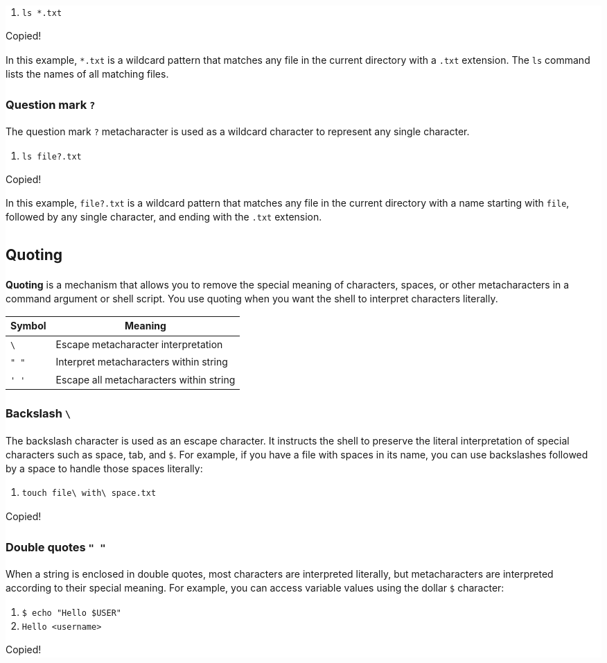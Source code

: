 1. `ls *.txt`

Copied!

In this example, `*.txt` is a wildcard pattern that matches any file in the current directory with a `.txt` extension. The `ls` command lists the names of all matching files.

### Question mark `?`

The question mark `?` metacharacter is used as a wildcard character to represent any single character.


1. `ls file?.txt`

Copied!

In this example, `file?.txt` is a wildcard pattern that matches any file in the current directory with a name starting with `file`, followed by any single character, and ending with the `.txt` extension.

## Quoting

**Quoting** is a mechanism that allows you to remove the special meaning of characters, spaces, or other metacharacters in a command argument or shell script. You use quoting when you want the shell to interpret characters literally.

|Symbol|Meaning|
|---|---|
|`\`|Escape metacharacter interpretation|
|`" "`|Interpret metacharacters within string|
|`' '`|Escape all metacharacters within string|

### Backslash `\`

The backslash character is used as an escape character. It instructs the shell to preserve the literal interpretation of special characters such as space, tab, and `$`. For example, if you have a file with spaces in its name, you can use backslashes followed by a space to handle those spaces literally:

1. `touch file\ with\ space.txt`

Copied!

### Double quotes `" "`

When a string is enclosed in double quotes, most characters are interpreted literally, but metacharacters are interpreted according to their special meaning. For example, you can access variable values using the dollar `$` character:

1. `$ echo "Hello $USER"`
2. `Hello <username>`

Copied!
